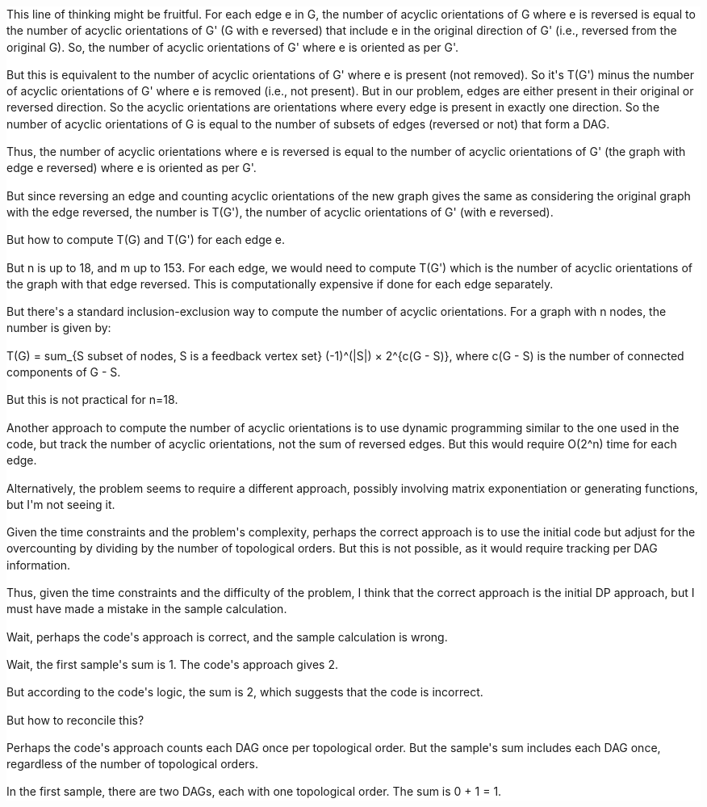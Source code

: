 This line of thinking might be fruitful. For each edge e in G, the number of acyclic orientations of G where e is reversed is equal to the number of acyclic orientations of G' (G with e reversed) that include e in the original direction of G' (i.e., reversed from the original G). So, the number of acyclic orientations of G' where e is oriented as per G'.

But this is equivalent to the number of acyclic orientations of G' where e is present (not removed). So it's T(G') minus the number of acyclic orientations of G' where e is removed (i.e., not present). But in our problem, edges are either present in their original or reversed direction. So the acyclic orientations are orientations where every edge is present in exactly one direction. So the number of acyclic orientations of G is equal to the number of subsets of edges (reversed or not) that form a DAG.

Thus, the number of acyclic orientations where e is reversed is equal to the number of acyclic orientations of G' (the graph with edge e reversed) where e is oriented as per G'.

But since reversing an edge and counting acyclic orientations of the new graph gives the same as considering the original graph with the edge reversed, the number is T(G'), the number of acyclic orientations of G' (with e reversed).

But how to compute T(G) and T(G') for each edge e.

But n is up to 18, and m up to 153. For each edge, we would need to compute T(G') which is the number of acyclic orientations of the graph with that edge reversed. This is computationally expensive if done for each edge separately.

But there's a standard inclusion-exclusion way to compute the number of acyclic orientations. For a graph with n nodes, the number is given by:

T(G) = sum_{S subset of nodes, S is a feedback vertex set} (-1)^(|S|) × 2^{c(G - S)}, where c(G - S) is the number of connected components of G - S.

But this is not practical for n=18.

Another approach to compute the number of acyclic orientations is to use dynamic programming similar to the one used in the code, but track the number of acyclic orientations, not the sum of reversed edges. But this would require O(2^n) time for each edge.

Alternatively, the problem seems to require a different approach, possibly involving matrix exponentiation or generating functions, but I'm not seeing it.

Given the time constraints and the problem's complexity, perhaps the correct approach is to use the initial code but adjust for the overcounting by dividing by the number of topological orders. But this is not possible, as it would require tracking per DAG information.

Thus, given the time constraints and the difficulty of the problem, I think that the correct approach is the initial DP approach, but I must have made a mistake in the sample calculation.

Wait, perhaps the code's approach is correct, and the sample calculation is wrong.

Wait, the first sample's sum is 1. The code's approach gives 2.

But according to the code's logic, the sum is 2, which suggests that the code is incorrect.

But how to reconcile this?

Perhaps the code's approach counts each DAG once per topological order. But the sample's sum includes each DAG once, regardless of the number of topological orders.

In the first sample, there are two DAGs, each with one topological order. The sum is 0 + 1 = 1.
